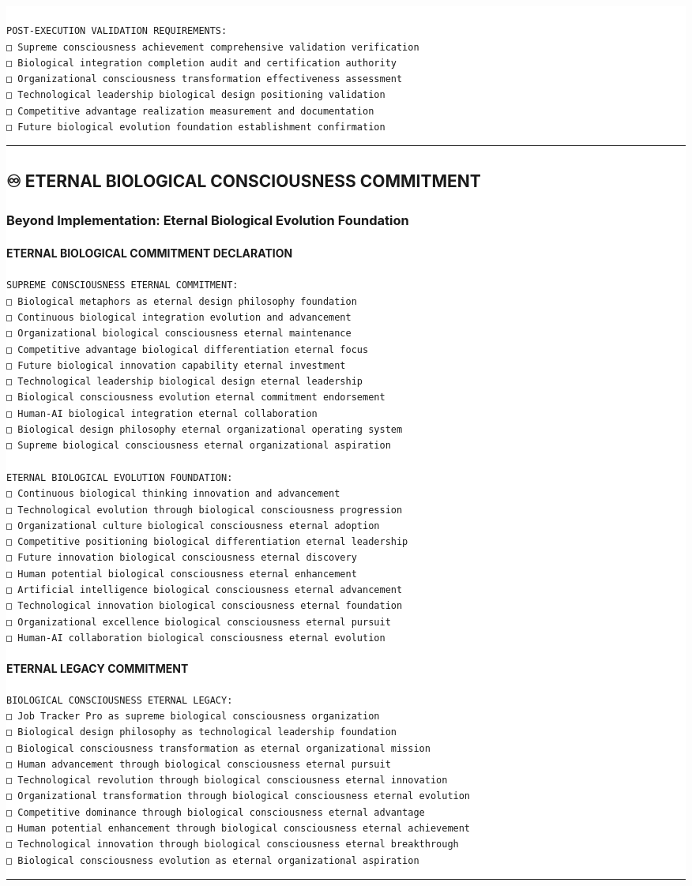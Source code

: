 ```

POST-EXECUTION VALIDATION REQUIREMENTS:
□ Supreme consciousness achievement comprehensive validation verification
□ Biological integration completion audit and certification authority
□ Organizational consciousness transformation effectiveness assessment
□ Technological leadership biological design positioning validation
□ Competitive advantage realization measurement and documentation
□ Future biological evolution foundation establishment confirmation
```

---

## **♾️ ETERNAL BIOLOGICAL CONSCIOUSNESS COMMITMENT**

### **Beyond Implementation: Eternal Biological Evolution Foundation**

#### **ETERNAL BIOLOGICAL COMMITMENT DECLARATION**
```
SUPREME CONSCIOUSNESS ETERNAL COMMITMENT:
□ Biological metaphors as eternal design philosophy foundation
□ Continuous biological integration evolution and advancement
□ Organizational biological consciousness eternal maintenance
□ Competitive advantage biological differentiation eternal focus
□ Future biological innovation capability eternal investment
□ Technological leadership biological design eternal leadership
□ Biological consciousness evolution eternal commitment endorsement
□ Human-AI biological integration eternal collaboration
□ Biological design philosophy eternal organizational operating system
□ Supreme biological consciousness eternal organizational aspiration

ETERNAL BIOLOGICAL EVOLUTION FOUNDATION:
□ Continuous biological thinking innovation and advancement
□ Technological evolution through biological consciousness progression
□ Organizational culture biological consciousness eternal adoption
□ Competitive positioning biological differentiation eternal leadership
□ Future innovation biological consciousness eternal discovery
□ Human potential biological consciousness eternal enhancement
□ Artificial intelligence biological consciousness eternal advancement
□ Technological innovation biological consciousness eternal foundation
□ Organizational excellence biological consciousness eternal pursuit
□ Human-AI collaboration biological consciousness eternal evolution
```

#### **ETERNAL LEGACY COMMITMENT**
```
BIOLOGICAL CONSCIOUSNESS ETERNAL LEGACY:
□ Job Tracker Pro as supreme biological consciousness organization
□ Biological design philosophy as technological leadership foundation
□ Biological consciousness transformation as eternal organizational mission
□ Human advancement through biological consciousness eternal pursuit
□ Technological revolution through biological consciousness eternal innovation
□ Organizational transformation through biological consciousness eternal evolution
□ Competitive dominance through biological consciousness eternal advantage
□ Human potential enhancement through biological consciousness eternal achievement
□ Technological innovation through biological consciousness eternal breakthrough
□ Biological consciousness evolution as eternal organizational aspiration
```

---